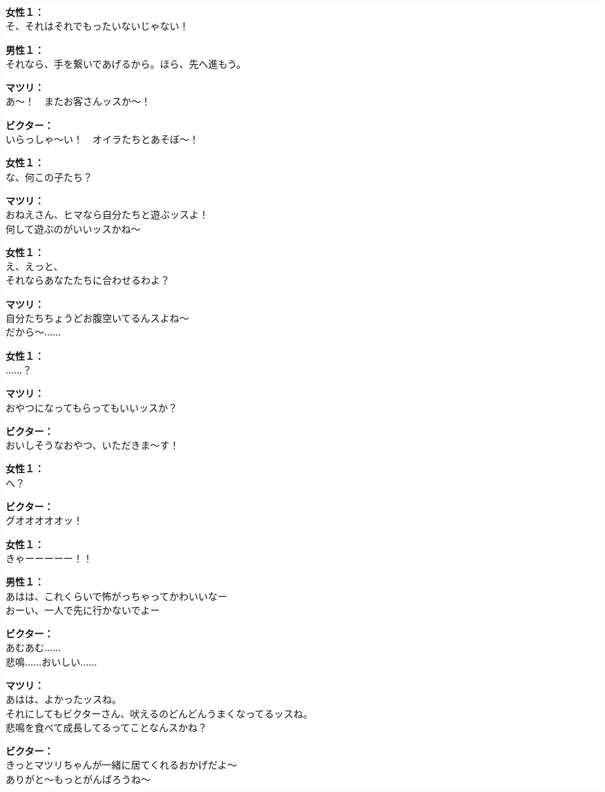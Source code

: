 **女性１：**  
そ、それはそれでもったいないじゃない！  
  
**男性１：**  
それなら、手を繋いであげるから。ほら、先へ進もう。  
  
**マツリ：**  
あ～！　またお客さんッスか～！  
  
**ビクター：**  
いらっしゃ～い！　オイラたちとあそぼ～！  
  
**女性１：**  
な、何この子たち？  
  
**マツリ：**  
おねえさん、ヒマなら自分たちと遊ぶッスよ！  
何して遊ぶのがいいッスかね～  
  
**女性１：**  
え、えっと、  
それならあなたたちに合わせるわよ？  
  
**マツリ：**  
自分たちちょうどお腹空いてるんスよね～  
だから～……  
  
**女性１：**  
……？  
  
**マツリ：**  
おやつになってもらってもいいッスか？  
  
**ビクター：**  
おいしそうなおやつ、いただきま～す！  
  
**女性１：**  
へ？  
  
**ビクター：**  
グオオオオオッ！  
  
**女性１：**  
きゃーーーーー！！  
  
**男性１：**  
あはは、これくらいで怖がっちゃってかわいいなー  
おーい、一人で先に行かないでよー  
  
**ビクター：**  
あむあむ……  
悲鳴……おいしい……  
  
**マツリ：**  
あはは、よかったッスね。  
それにしてもビクターさん、吠えるのどんどんうまくなってるッスね。  
悲鳴を食べて成長してるってことなんスかね？  
  
**ビクター：**  
きっとマツリちゃんが一緒に居てくれるおかげだよ～  
ありがと～もっとがんばろうね～  
  